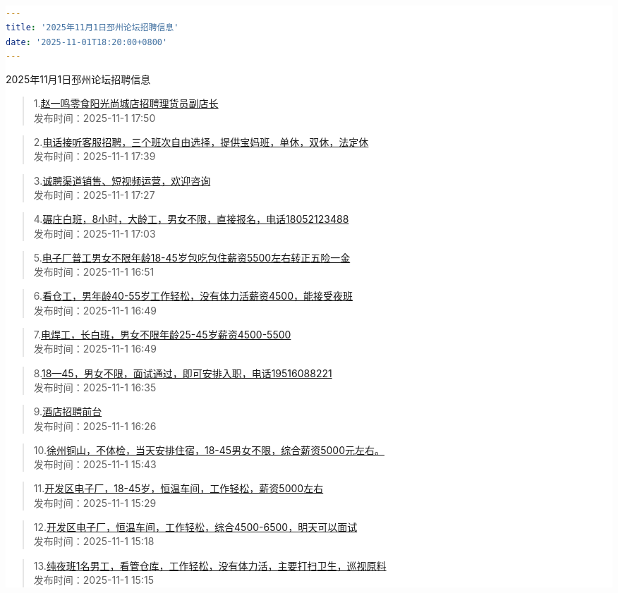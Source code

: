 ```yaml
---
title: '2025年11月1日邳州论坛招聘信息'
date: '2025-11-01T18:20:00+0800'
---
```

2025年11月1日邳州论坛招聘信息

>1.[赵一鸣零食阳光尚城店招聘理货员副店长](https://www.pzzc.net/forum.php?mod=viewthread&tid=10557074)<br>
>发布时间：2025-11-1 17:50

>2.[电话接听客服招聘，三个班次自由选择，提供宝妈班，单休，双休，法定休](https://www.pzzc.net/forum.php?mod=viewthread&tid=10557073)<br>
>发布时间：2025-11-1 17:39

>3.[诚聘渠道销售、短视频运营，欢迎咨询](https://www.pzzc.net/forum.php?mod=viewthread&tid=10557072)<br>
>发布时间：2025-11-1 17:27

>4.[碾庄白班，8小时，大龄工，男女不限，直接报名，电话18052123488](https://www.pzzc.net/forum.php?mod=viewthread&tid=10557070)<br>
>发布时间：2025-11-1 17:03

>5.[电子厂普工男女不限年龄18-45岁包吃包住薪资5500左右转正五险一金](https://www.pzzc.net/forum.php?mod=viewthread&tid=10557068)<br>
>发布时间：2025-11-1 16:51

>6.[看仓工，男年龄40-55岁工作轻松，没有体力活薪资4500，能接受夜班](https://www.pzzc.net/forum.php?mod=viewthread&tid=10557067)<br>
>发布时间：2025-11-1 16:49

>7.[电焊工，长白班，男女不限年龄25-45岁薪资4500-5500](https://www.pzzc.net/forum.php?mod=viewthread&tid=10557066)<br>
>发布时间：2025-11-1 16:49

>8.[18—45，男女不限，面试通过，即可安排入职，电话19516088221](https://www.pzzc.net/forum.php?mod=viewthread&tid=10557063)<br>
>发布时间：2025-11-1 16:35

>9.[酒店招聘前台](https://www.pzzc.net/forum.php?mod=viewthread&tid=10557062)<br>
>发布时间：2025-11-1 16:26

>10.[徐州铜山，不体检，当天安排住宿，18-45男女不限，综合薪资5000元左右。](https://www.pzzc.net/forum.php?mod=viewthread&tid=10557058)<br>
>发布时间：2025-11-1 15:43

>11.[开发区电子厂，18-45岁，恒温车间，工作轻松，薪资5000左右](https://www.pzzc.net/forum.php?mod=viewthread&tid=10557056)<br>
>发布时间：2025-11-1 15:29

>12.[开发区电子厂，恒温车间，工作轻松，综合4500-6500，明天可以面试](https://www.pzzc.net/forum.php?mod=viewthread&tid=10557052)<br>
>发布时间：2025-11-1 15:18

>13.[纯夜班1名男工，看管仓库，工作轻松，没有体力活，主要打扫卫生，巡视原料](https://www.pzzc.net/forum.php?mod=viewthread&tid=10557051)<br>
>发布时间：2025-11-1 15:15
